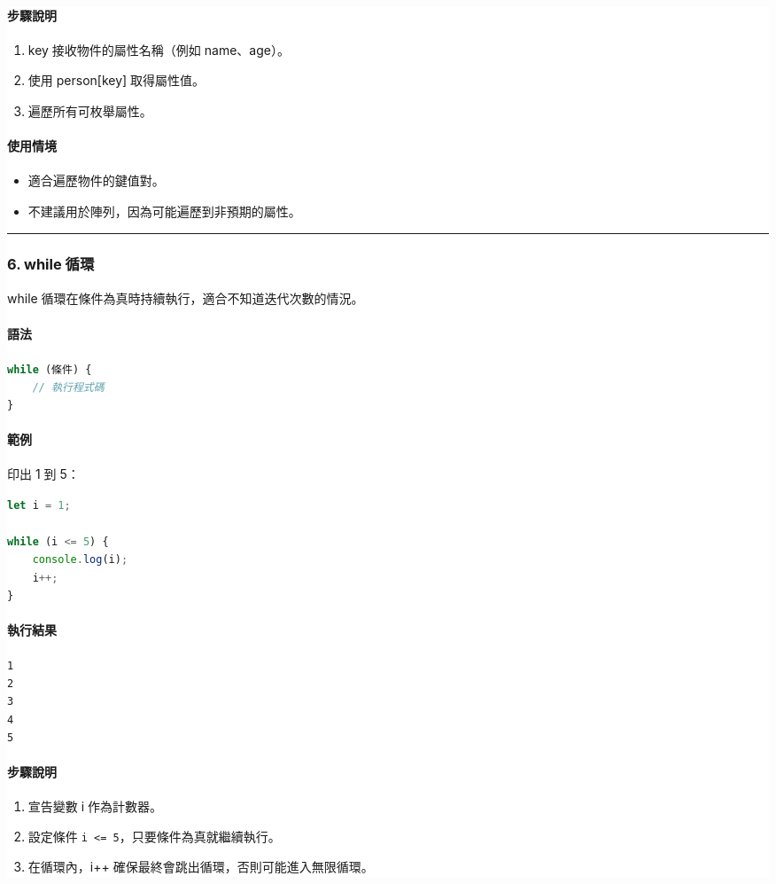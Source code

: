 #### 步驟說明

1. key 接收物件的屬性名稱（例如 name、age）。

2. 使用 person\[key\] 取得屬性值。

3. 遍歷所有可枚舉屬性。

#### 使用情境

- 適合遍歷物件的鍵值對。

- 不建議用於陣列，因為可能遍歷到非預期的屬性。

---

### 6\. while 循環

while 循環在條件為真時持續執行，適合不知道迭代次數的情況。

#### 語法

```javascript
while (條件) {
    // 執行程式碼
}
```

#### 範例

印出 1 到 5：

```javascript
let i = 1;

while (i <= 5) {
    console.log(i);
    i++;
}
```

#### 執行結果

```
1
2
3
4
5
```

#### 步驟說明

1. 宣告變數 i 作為計數器。

2. 設定條件 `i <= 5`，只要條件為真就繼續執行。

3. 在循環內，i++ 確保最終會跳出循環，否則可能進入無限循環。
